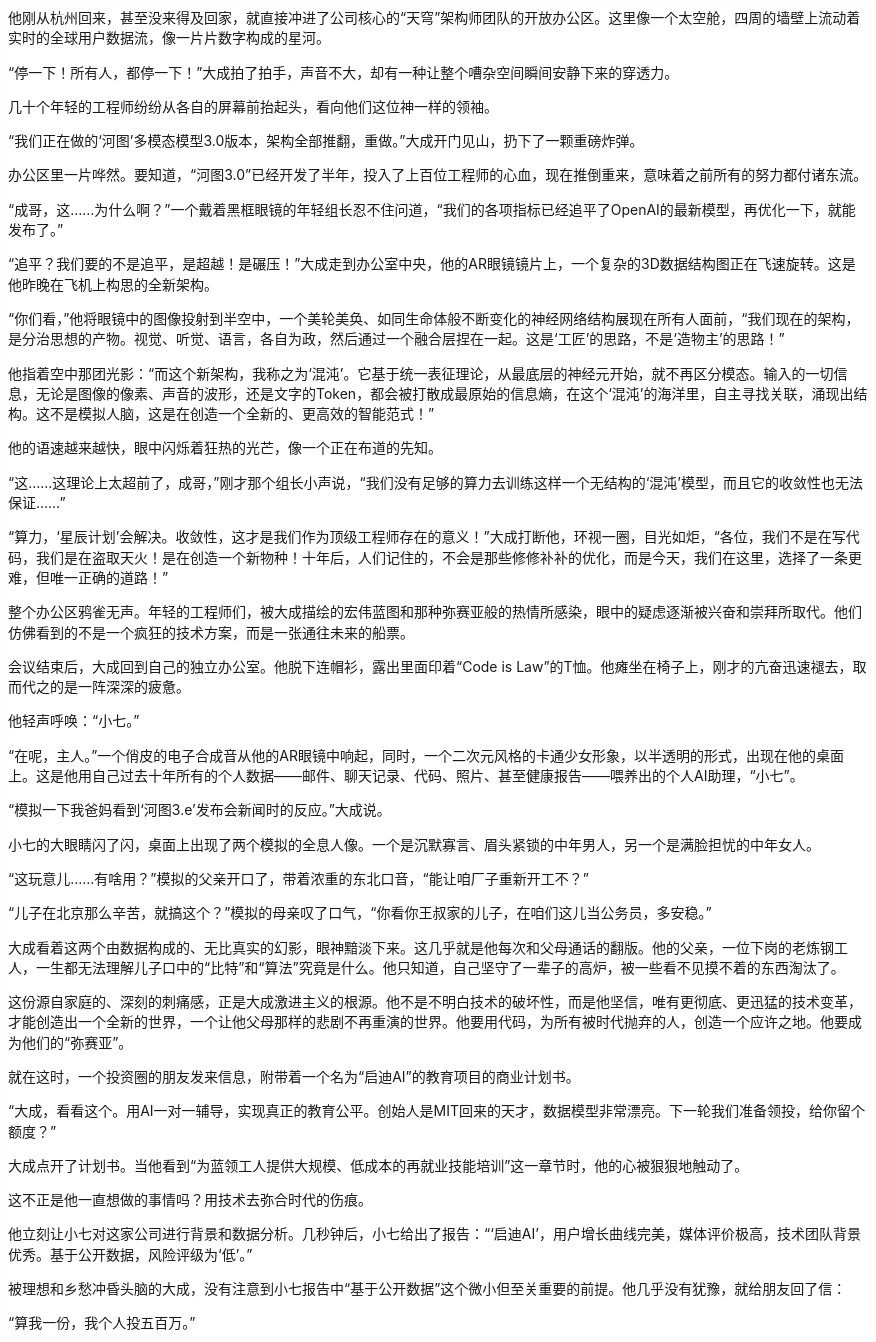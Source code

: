 他刚从杭州回来，甚至没来得及回家，就直接冲进了公司核心的“天穹”架构师团队的开放办公区。这里像一个太空舱，四周的墙壁上流动着实时的全球用户数据流，像一片片数字构成的星河。

“停一下！所有人，都停一下！”大成拍了拍手，声音不大，却有一种让整个嘈杂空间瞬间安静下来的穿透力。

几十个年轻的工程师纷纷从各自的屏幕前抬起头，看向他们这位神一样的领袖。

“我们正在做的‘河图’多模态模型3.0版本，架构全部推翻，重做。”大成开门见山，扔下了一颗重磅炸弹。

办公区里一片哗然。要知道，“河图3.0”已经开发了半年，投入了上百位工程师的心血，现在推倒重来，意味着之前所有的努力都付诸东流。

“成哥，这……为什么啊？”一个戴着黑框眼镜的年轻组长忍不住问道，“我们的各项指标已经追平了OpenAI的最新模型，再优化一下，就能发布了。”

“追平？我们要的不是追平，是超越！是碾压！”大成走到办公室中央，他的AR眼镜镜片上，一个复杂的3D数据结构图正在飞速旋转。这是他昨晚在飞机上构思的全新架构。

“你们看，”他将眼镜中的图像投射到半空中，一个美轮美奂、如同生命体般不断变化的神经网络结构展现在所有人面前，“我们现在的架构，是分治思想的产物。视觉、听觉、语言，各自为政，然后通过一个融合层捏在一起。这是‘工匠’的思路，不是‘造物主’的思路！”

他指着空中那团光影：“而这个新架构，我称之为‘混沌’。它基于统一表征理论，从最底层的神经元开始，就不再区分模态。输入的一切信息，无论是图像的像素、声音的波形，还是文字的Token，都会被打散成最原始的信息熵，在这个‘混沌’的海洋里，自主寻找关联，涌现出结构。这不是模拟人脑，这是在创造一个全新的、更高效的智能范式！”

他的语速越来越快，眼中闪烁着狂热的光芒，像一个正在布道的先知。

“这……这理论上太超前了，成哥，”刚才那个组长小声说，“我们没有足够的算力去训练这样一个无结构的‘混沌’模型，而且它的收敛性也无法保证……”

“算力，‘星辰计划’会解决。收敛性，这才是我们作为顶级工程师存在的意义！”大成打断他，环视一圈，目光如炬，“各位，我们不是在写代码，我们是在盗取天火！是在创造一个新物种！十年后，人们记住的，不会是那些修修补补的优化，而是今天，我们在这里，选择了一条更难，但唯一正确的道路！”

整个办公区鸦雀无声。年轻的工程师们，被大成描绘的宏伟蓝图和那种弥赛亚般的热情所感染，眼中的疑虑逐渐被兴奋和崇拜所取代。他们仿佛看到的不是一个疯狂的技术方案，而是一张通往未来的船票。

会议结束后，大成回到自己的独立办公室。他脱下连帽衫，露出里面印着“Code is Law”的T恤。他瘫坐在椅子上，刚才的亢奋迅速褪去，取而代之的是一阵深深的疲惫。

他轻声呼唤：“小七。”

“在呢，主人。”一个俏皮的电子合成音从他的AR眼镜中响起，同时，一个二次元风格的卡通少女形象，以半透明的形式，出现在他的桌面上。这是他用自己过去十年所有的个人数据——邮件、聊天记录、代码、照片、甚至健康报告——喂养出的个人AI助理，“小七”。

“模拟一下我爸妈看到‘河图3.e’发布会新闻时的反应。”大成说。

小七的大眼睛闪了闪，桌面上出现了两个模拟的全息人像。一个是沉默寡言、眉头紧锁的中年男人，另一个是满脸担忧的中年女人。

“这玩意儿……有啥用？”模拟的父亲开口了，带着浓重的东北口音，“能让咱厂子重新开工不？”

“儿子在北京那么辛苦，就搞这个？”模拟的母亲叹了口气，“你看你王叔家的儿子，在咱们这儿当公务员，多安稳。”

大成看着这两个由数据构成的、无比真实的幻影，眼神黯淡下来。这几乎就是他每次和父母通话的翻版。他的父亲，一位下岗的老炼钢工人，一生都无法理解儿子口中的“比特”和“算法”究竟是什么。他只知道，自己坚守了一辈子的高炉，被一些看不见摸不着的东西淘汰了。

这份源自家庭的、深刻的刺痛感，正是大成激进主义的根源。他不是不明白技术的破坏性，而是他坚信，唯有更彻底、更迅猛的技术变革，才能创造出一个全新的世界，一个让他父母那样的悲剧不再重演的世界。他要用代码，为所有被时代抛弃的人，创造一个应许之地。他要成为他们的“弥赛亚”。

就在这时，一个投资圈的朋友发来信息，附带着一个名为“启迪AI”的教育项目的商业计划书。

“大成，看看这个。用AI一对一辅导，实现真正的教育公平。创始人是MIT回来的天才，数据模型非常漂亮。下一轮我们准备领投，给你留个额度？”

大成点开了计划书。当他看到“为蓝领工人提供大规模、低成本的再就业技能培训”这一章节时，他的心被狠狠地触动了。

这不正是他一直想做的事情吗？用技术去弥合时代的伤痕。

他立刻让小七对这家公司进行背景和数据分析。几秒钟后，小七给出了报告：“‘启迪AI’，用户增长曲线完美，媒体评价极高，技术团队背景优秀。基于公开数据，风险评级为‘低’。”

被理想和乡愁冲昏头脑的大成，没有注意到小七报告中“基于公开数据”这个微小但至关重要的前提。他几乎没有犹豫，就给朋友回了信：

“算我一份，我个人投五百万。”
